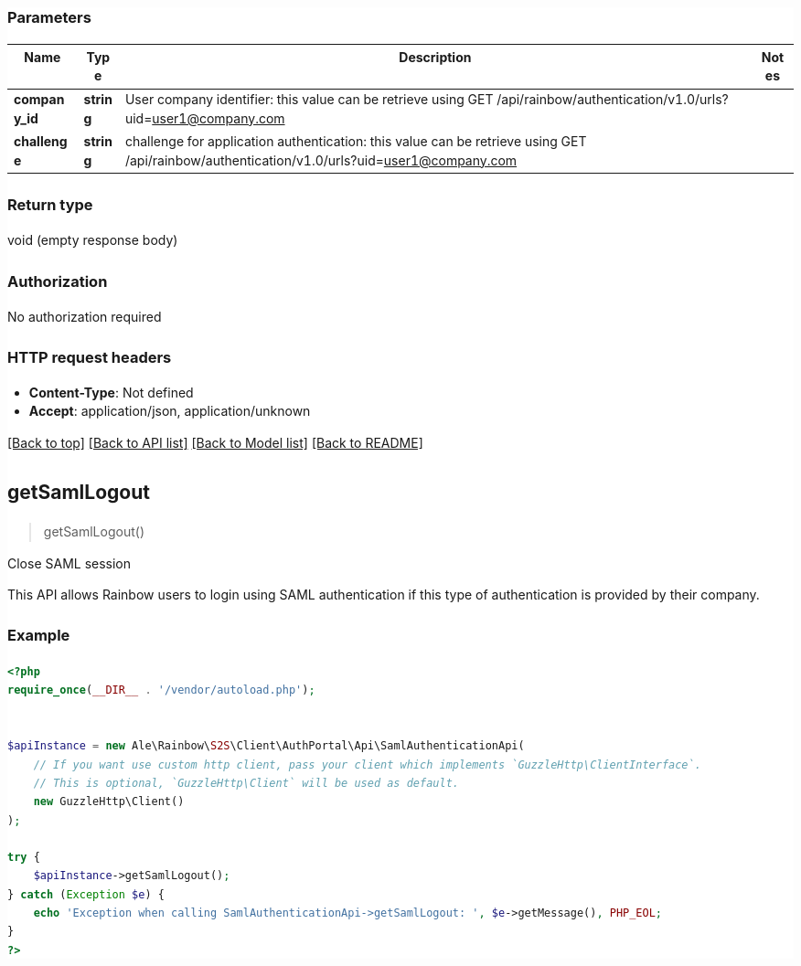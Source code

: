 ### Parameters


Name | Type | Description  | Notes
------------- | ------------- | ------------- | -------------
 **company_id** | **string**| User company identifier: this value can be retrieve using GET /api/rainbow/authentication/v1.0/urls?uid&#x3D;user1@company.com |
 **challenge** | **string**| challenge for application authentication: this value can be retrieve using GET /api/rainbow/authentication/v1.0/urls?uid&#x3D;user1@company.com |

### Return type

void (empty response body)

### Authorization

No authorization required

### HTTP request headers

- **Content-Type**: Not defined
- **Accept**: application/json, application/unknown

[[Back to top]](#) [[Back to API list]](../../README.md#documentation-for-api-endpoints)
[[Back to Model list]](../../README.md#documentation-for-models)
[[Back to README]](../../README.md)


## getSamlLogout

> getSamlLogout()

Close SAML session

This API allows Rainbow users to login using SAML authentication if this type of authentication is provided by their company.

### Example

```php
<?php
require_once(__DIR__ . '/vendor/autoload.php');


$apiInstance = new Ale\Rainbow\S2S\Client\AuthPortal\Api\SamlAuthenticationApi(
    // If you want use custom http client, pass your client which implements `GuzzleHttp\ClientInterface`.
    // This is optional, `GuzzleHttp\Client` will be used as default.
    new GuzzleHttp\Client()
);

try {
    $apiInstance->getSamlLogout();
} catch (Exception $e) {
    echo 'Exception when calling SamlAuthenticationApi->getSamlLogout: ', $e->getMessage(), PHP_EOL;
}
?>
```
